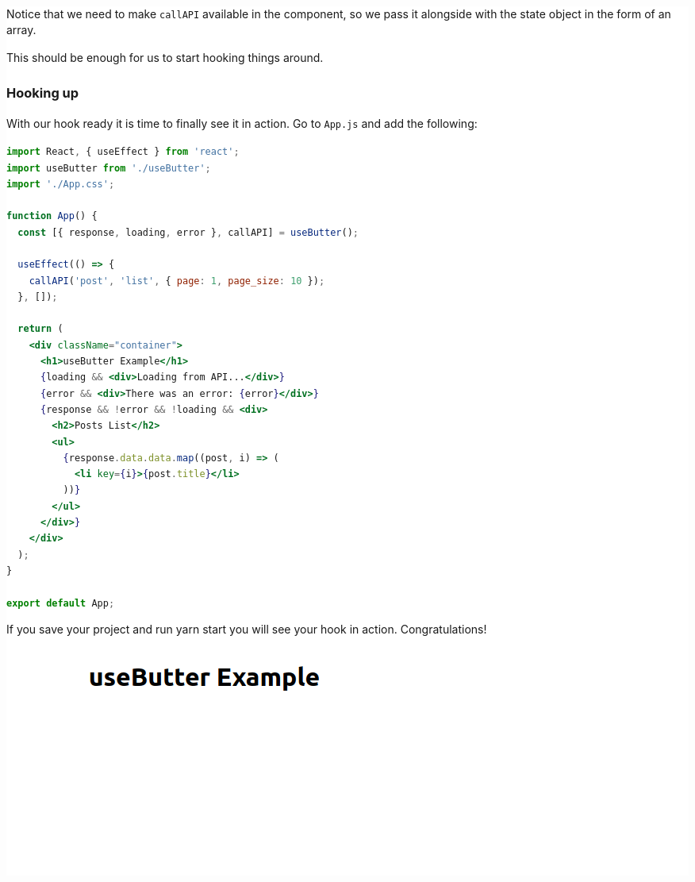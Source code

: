 
Notice that we need to make `callAPI` available in the component, so we pass it alongside with the state object in the form of an array.

This should be enough for us to start hooking things around.

### Hooking up

With our hook ready it is time to finally see it in action. Go to `App.js` and add the following:

```jsx
import React, { useEffect } from 'react';
import useButter from './useButter';
import './App.css';

function App() {
  const [{ response, loading, error }, callAPI] = useButter();

  useEffect(() => {
    callAPI('post', 'list', { page: 1, page_size: 10 });
  }, []);

  return (
    <div className="container">
      <h1>useButter Example</h1>
      {loading && <div>Loading from API...</div>}
      {error && <div>There was an error: {error}</div>}
      {response && !error && !loading && <div>
        <h2>Posts List</h2>
        <ul>
          {response.data.data.map((post, i) => (
            <li key={i}>{post.title}</li>
          ))}
        </ul>
      </div>}
    </div>
  );
}

export default App;
```

If you save your project and run yarn start you will see your hook in action. Congratulations!

<figure>
  <img src="./ButterCMS - First Hook Example.gif" alt="First hook example" />
</figure>

